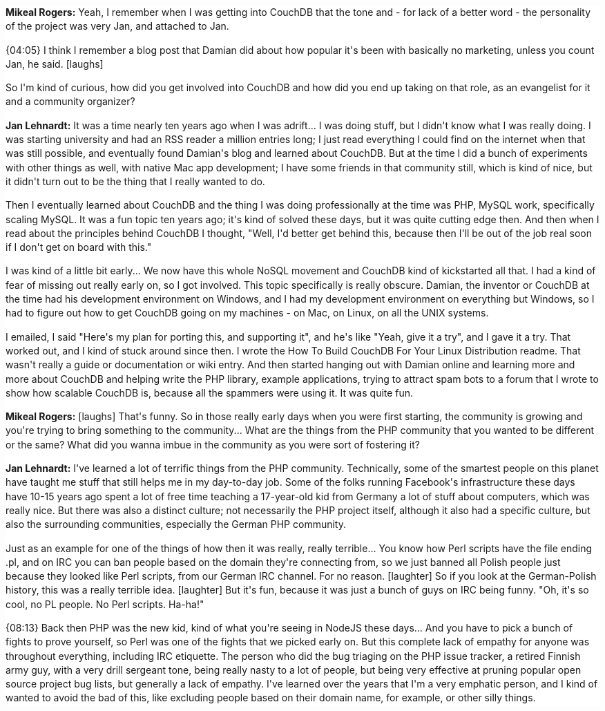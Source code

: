 **Mikeal Rogers:** Yeah, I remember when I was getting into CouchDB that the tone and - for lack of a better word - the personality of the project was very Jan, and attached to Jan.

\{04:05\} I think I remember a blog post that Damian did about how popular it's been with basically no marketing, unless you count Jan, he said. \[laughs\]

So I'm kind of curious, how did you get involved into CouchDB and how did you end up taking on that role, as an evangelist for it and a community organizer?

**Jan Lehnardt:** It was a time nearly ten years ago when I was adrift... I was doing stuff, but I didn't know what I was really doing. I was starting university and had an RSS reader a million entries long; I just read everything I could find on the internet when that was still possible, and eventually found Damian's blog and learned about CouchDB. But at the time I did a bunch of experiments with other things as well, with native Mac app development; I have some friends in that community still, which is kind of nice, but it didn't turn out to be the thing that I really wanted to do.

Then I eventually learned about CouchDB and the thing I was doing professionally at the time was PHP, MySQL work, specifically scaling MySQL. It was a fun topic ten years ago; it's kind of solved these days, but it was quite cutting edge then. And then when I read about the principles behind CouchDB I thought, "Well, I'd better get behind this, because then I'll be out of the job real soon if I don't get on board with this."

I was kind of a little bit early... We now have this whole NoSQL movement and CouchDB kind of kickstarted all that. I had a kind of fear of missing out really early on, so I got involved. This topic specifically is really obscure. Damian, the inventor or CouchDB at the time had his development environment on Windows, and I had my development environment on everything but Windows, so I had to figure out how to get CouchDB going on my machines - on Mac, on Linux, on all the UNIX systems.

I emailed, I said "Here's my plan for porting this, and supporting it", and he's like "Yeah, give it a try", and I gave it a try. That worked out, and I kind of stuck around since then. I wrote the How To Build CouchDB For Your Linux Distribution readme. That wasn't really a guide or documentation or wiki entry. And then started hanging out with Damian online and learning more and more about CouchDB and helping write the PHP library, example applications, trying to attract spam bots to a forum that I wrote to show how scalable CouchDB is, because all the spammers were using it. It was quite fun.

**Mikeal Rogers:** \[laughs\] That's funny. So in those really early days when you were first starting, the community is growing and you're trying to bring something to the community... What are the things from the PHP community that you wanted to be different or the same? What did you wanna imbue in the community as you were sort of fostering it?

**Jan Lehnardt:** I've learned a lot of terrific things from the PHP community. Technically, some of the smartest people on this planet have taught me stuff that still helps me in my day-to-day job. Some of the folks running Facebook's infrastructure these days have 10-15 years ago spent a lot of free time teaching a 17-year-old kid from Germany a lot of stuff about computers, which was really nice. But there was also a distinct culture; not necessarily the PHP project itself, although it also had a specific culture, but also the surrounding communities, especially the German PHP community.

Just as an example for one of the things of how then it was really, really terrible... You know how Perl scripts have the file ending .pl, and on IRC you can ban people based on the domain they're connecting from, so we just banned all Polish people just because they looked like Perl scripts, from our German IRC channel. For no reason. \[laughter\] So if you look at the German-Polish history, this was a really terrible idea. \[laughter\] But it's fun, because it was just a bunch of guys on IRC being funny. "Oh, it's so cool, no PL people. No Perl scripts. Ha-ha!"

\{08:13\} Back then PHP was the new kid, kind of what you're seeing in NodeJS these days... And you have to pick a bunch of fights to prove yourself, so Perl was one of the fights that we picked early on. But this complete lack of empathy for anyone was throughout everything, including IRC etiquette. The person who did the bug triaging on the PHP issue tracker, a retired Finnish army guy, with a very drill sergeant tone, being really nasty to a lot of people, but being very effective at pruning popular open source project bug lists, but generally a lack of empathy. I've learned over the years that I'm a very emphatic person, and I kind of wanted to avoid the bad of this, like excluding people based on their domain name, for example, or other silly things.
